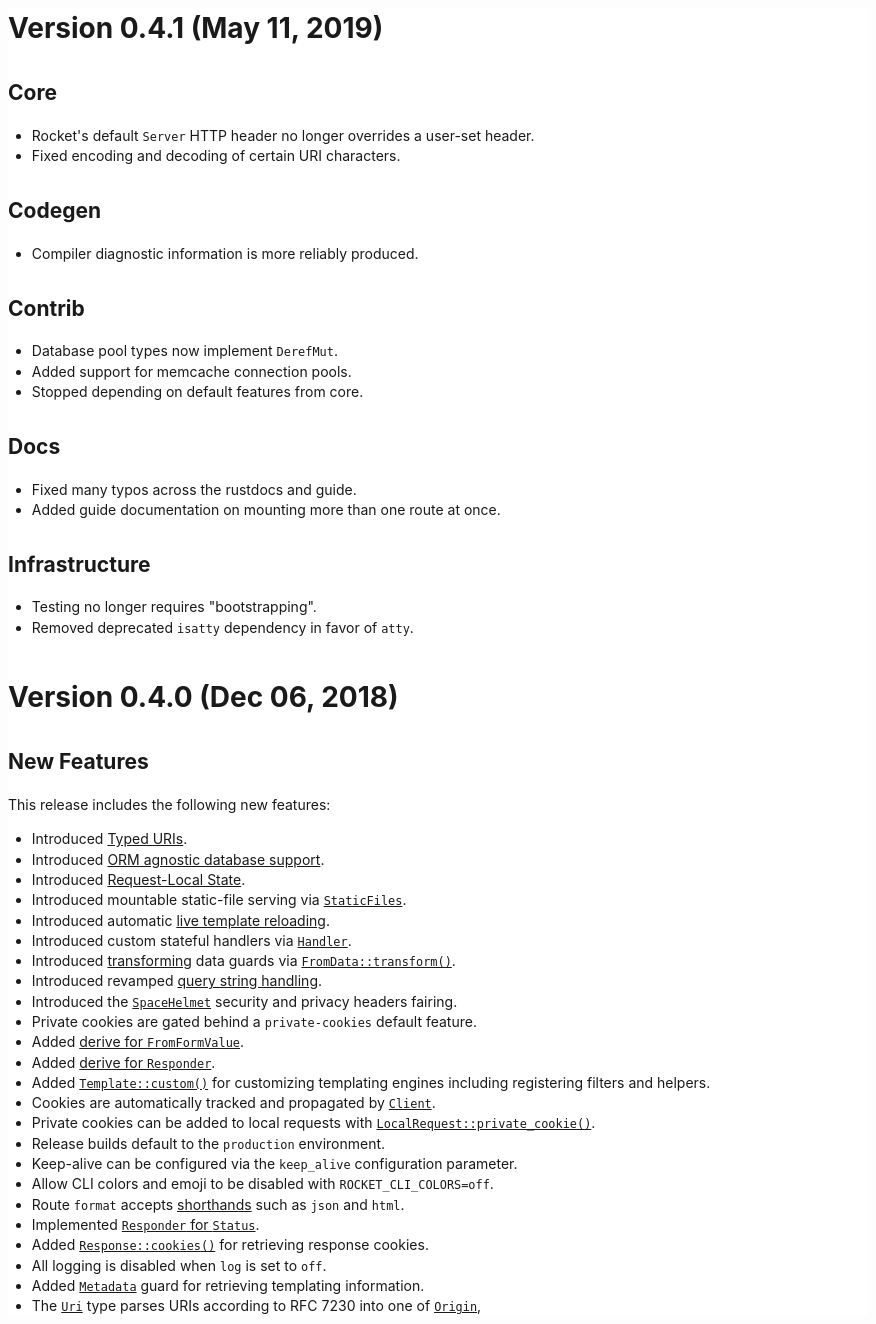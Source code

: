 [`StaticFiles::rank()`]: https://api.rocket.rs/v0.4/rocket_contrib/serve/struct.StaticFiles.html#method.rank

# Version 0.4.1 (May 11, 2019)

## Core

  * Rocket's default `Server` HTTP header no longer overrides a user-set header.
  * Fixed encoding and decoding of certain URI characters.

## Codegen

  * Compiler diagnostic information is more reliably produced.

## Contrib

  * Database pool types now implement `DerefMut`.
  * Added support for memcache connection pools.
  * Stopped depending on default features from core.

## Docs

  * Fixed many typos across the rustdocs and guide.
  * Added guide documentation on mounting more than one route at once.

## Infrastructure

  * Testing no longer requires "bootstrapping".
  * Removed deprecated `isatty` dependency in favor of `atty`.

# Version 0.4.0 (Dec 06, 2018)

## New Features

This release includes the following new features:

  * Introduced [Typed URIs].
  * Introduced [ORM agnostic database support].
  * Introduced [Request-Local State].
  * Introduced mountable static-file serving via [`StaticFiles`].
  * Introduced automatic [live template reloading].
  * Introduced custom stateful handlers via [`Handler`].
  * Introduced [transforming] data guards via [`FromData::transform()`].
  * Introduced revamped [query string handling].
  * Introduced the [`SpaceHelmet`] security and privacy headers fairing.
  * Private cookies are gated behind a `private-cookies` default feature.
  * Added [derive for `FromFormValue`].
  * Added [derive for `Responder`].
  * Added [`Template::custom()`] for customizing templating engines including
    registering filters and helpers.
  * Cookies are automatically tracked and propagated by [`Client`].
  * Private cookies can be added to local requests with
    [`LocalRequest::private_cookie()`].
  * Release builds default to the `production` environment.
  * Keep-alive can be configured via the `keep_alive` configuration parameter.
  * Allow CLI colors and emoji to be disabled with `ROCKET_CLI_COLORS=off`.
  * Route `format` accepts [shorthands] such as `json` and `html`.
  * Implemented [`Responder` for `Status`].
  * Added [`Response::cookies()`] for retrieving response cookies.
  * All logging is disabled when `log` is set to `off`.
  * Added [`Metadata`] guard for retrieving templating information.
  * The [`Uri`] type parses URIs according to RFC 7230 into one of [`Origin`],

[phase]: https://api.rocket.rs/v0.5-rc/rocket/struct.Rocket.html#phases
[`RouteUri`]: https://api.rocket.rs/v0.5-rc/rocket/route/struct.RouteUri.html
[`async`/`await`]: https://rocket.rs/v0.5-rc/guide/overview/#async-routes
[compilation on Rust's stable]: https://rocket.rs/v0.5-rc/guide/getting-started/#installing-rust
[Feature-complete forms support]: https://rocket.rs/v0.5-rc/guide/requests/#forms
[configuration system]: https://rocket.rs/v0.5-rc/guide/configuration/#configuration
[graceful shutdown]: https://api.rocket.rs/v0.5-rc/rocket/config/struct.Shutdown.html#summary
[asynchronous testing]: https://rocket.rs/v0.5-rc/guide/testing/#asynchronous-testing
[UTF-8 characters]: https://rocket.rs/v0.5-rc/guide/requests/#static-parameters
[ignorable segments]: https://rocket.rs/v0.5-rc/guide/requests/#ignored-segments
[Catcher scoping]: https://rocket.rs/v0.5-rc/guide/requests/#scoping
[ad-hoc validation]: https://rocket.rs/v0.5-rc/guide/requests#ad-hoc-validation
[incoming data limits]: https://rocket.rs/v0.5-rc/guide/requests/#streaming
[build phases]: https://api.rocket.rs/v0.5-rc/rocket/struct.Rocket.html#phases
[Singleton fairings]: https://api.rocket.rs/v0.5-rc/rocket/fairing/trait.Fairing.html#singletons
[features into core]: https://api.rocket.rs/v0.5-rc/rocket/index.html#features
[Data limit declaration in SI units]: https://api.rocket.rs/v0.5-rc/rocket/data/struct.ByteUnit.html
[support for `serde`]: https://api.rocket.rs/v0.5-rc/rocket/serde/index.html
[automatic typed config extraction]: https://api.rocket.rs/v0.5-rc/rocket/fairing/struct.AdHoc.html#method.config
[misconfigured secrets]: https://api.rocket.rs/v0.5-rc/rocket/config/struct.SecretKey.html
[default ranking colors]: https://rocket.rs/v0.5-rc/guide/requests/#default-ranking
[`chat`]: https://github.com/SergioBenitez/Rocket/tree/v0.5-rc/examples/chat
[`Form` guard]: https://api.rocket.rs/v0.5-rc/rocket/form/struct.Form.html
[`Strict`]: https://api.rocket.rs/v0.5-rc/rocket/form/struct.Strict.html
[`CookieJar`#pending]: https://api.rocket.rs/v0.5-rc/rocket/http/struct.CookieJar.html#pending
[`rocket::serde::json`]: https://api.rocket.rs/v0.5-rc/rocket/serde/json/index.html
[`rocket::serde::msgpack`]: https://api.rocket.rs/v0.5-rc/rocket/serde/msgpack/index.html
[`rocket::serde::uuid`]: https://api.rocket.rs/v0.5-rc/rocket/serde/uuid/index.html
[`rocket::shield`]: https://api.rocket.rs/v0.5-rc/rocket/shield/index.html
[`rocket::fs`]: https://api.rocket.rs/v0.5-rc/rocket/fs/index.html
[`async run()`]: https://api.rocket.rs/v0.5-rc/rocket_sync_db_pools/index.html#handlers
[`LocalRequest::json()`]: https://api.rocket.rs/v0.5-rc/rocket/local/blocking/struct.LocalRequest.html#method.json
[`LocalRequest::msgpack()`]: https://api.rocket.rs/v0.5-rc/rocket/local/blocking/struct.LocalRequest.html#method.msgpack
[`LocalResponse::json()`]: https://api.rocket.rs/v0.5-rc/rocket/local/blocking/struct.LocalResponse.html#method.json
[`LocalResponse::msgpack()`]: https://api.rocket.rs/v0.5-rc/rocket/local/blocking/struct.LocalResponse.html#method.msgpack
[hierarchical data limits]: https://api.rocket.rs/v0.5-rc/rocket/data/struct.Limits.html#hierarchy
[default form field values]: https://rocket.rs/v0.5-rc/guide/requests/#defaults
[`Config::ident`]: https://api.rocket.rs/rocket/struct.Config.html#structfield.ident
[`tokio`]: https://tokio.rs/
[Figment]: https://docs.rs/figment/0.10/figment/
[`TempFile`]: https://api.rocket.rs/v0.5-rc/rocket/fs/enum.TempFile.html
[`Contextual`]: https://rocket.rs/v0.5-rc/guide/requests/#context
[`Capped<T>`]: https://api.rocket.rs/v0.5-rc/rocket/data/struct.Capped.html
[default catchers]: https://rocket.rs/v0.5-rc/guide/requests/#default-catchers
[URI types]: https://api.rocket.rs/v0.5-rc/rocket/http/uri/index.html
[`uri!`]: https://api.rocket.rs/v0.5-rc/rocket/macro.uri.html
[`Reference`]: https://api.rocket.rs/v0.5-rc/rocket/http/uri/struct.Reference.html
[`Asterisk`]: https://api.rocket.rs/v0.5-rc/rocket/http/uri/struct.Asterisk.html
[`Redirect`]: https://api.rocket.rs/v0.5-rc/rocket/response/struct.Redirect.html
[`UriDisplayQuery`]: https://api.rocket.rs/v0.5-rc/rocket/derive.UriDisplayQuery.html
[`Shield`]: https://api.rocket.rs/v0.5-rc/rocket/shield/struct.Shield.html
[Sentinels]: https://api.rocket.rs/v0.5-rc/rocket/trait.Sentinel.html
[`request::local_cache!`]: https://api.rocket.rs/v0.5-rc/rocket/request/macro.local_cache.html
[`CookieJar`]: https://api.rocket.rs/v0.5-rc/rocket/http/struct.CookieJar.html
[asynchronous streams]: https://rocket.rs/v0.5-rc/guide/responses/#async-streams
[Server-Sent Events]: https://api.rocket.rs/v0.5-rc/rocket/response/stream/struct.EventStream.html
[`fs::relative!`]: https://api.rocket.rs/v0.5-rc/rocket/fs/macro.relative.html
[`Shutdown`]: https://api.rocket.rs/v0.5-rc/rocket/struct.Shutdown.html
[`Rocket`]: https://api.rocket.rs/v0.5-rc/rocket/struct.Rocket.html
[`rocket::build()`]: https://api.rocket.rs/v0.5-rc/rocket/struct.Rocket.html#method.build
[`Rocket::ignite()`]: https://api.rocket.rs/v0.5-rc/rocket/struct.Rocket.html#method.ignite
[`Rocket::launch()`]: https://api.rocket.rs/v0.5-rc/rocket/struct.Rocket.html#method.launch
[`Request::rocket()`]: https://api.rocket.rs/v0.5-rc/rocket/request/struct.Request.html#method.rocket
[Fairings]: https://rocket.rs/v0.5-rc/guide/fairings/
[configuration system]: https://rocket.rs/v0.5-rc/guide/configuration/
[`Poolable`]: https://api.rocket.rs/v0.5-rc/rocket_sync_db_pools/trait.Poolable.html
[`Config`]: https://api.rocket.rs/v0.5-rc/rocket/struct.Config.html
[`Error`]: https://api.rocket.rs/v0.5-rc/rocket/struct.Error.html
[`LogLevel`]: https://api.rocket.rs/v0.5-rc/rocket/config/enum.LogLevel.html
[`Rocket::register()`]: https://api.rocket.rs/v0.5-rc/rocket/struct.Rocket.html#method.register
[`NamedFile::open`]: https://api.rocket.rs/v0.5-rc/rocket/fs/struct.NamedFile.html#method.open
[`Request::local_cache_async()`]: https://api.rocket.rs/v0.5-rc/rocket/request/struct.Request.html#method.local_cache_async
[`FromRequest`]: https://api.rocket.rs/v0.5-rc/rocket/request/trait.FromRequest.html
[`Fairing`]: https://api.rocket.rs/v0.5-rc/rocket/fairing/trait.Fairing.html
[`catcher::Handler`]: https://api.rocket.rs/v0.5-rc/rocket/catcher/trait.Handler.html
[`route::Handler`]: https://api.rocket.rs/v0.5-rc/rocket/route/trait.Handler.html
[`FromData`]: https://api.rocket.rs/v0.5-rc/rocket/data/trait.FromData.html
[`AsyncRead`]: https://docs.rs/tokio/1/tokio/io/trait.AsyncRead.html
[`AsyncSeek`]: https://docs.rs/tokio/1/tokio/io/trait.AsyncSeek.html
[`rocket::local::asynchronous`]: https://api.rocket.rs/v0.5-rc/rocket/local/asynchronous/index.html
[`rocket::local::blocking`]: https://api.rocket.rs/v0.5-rc/rocket/local/blocking/index.html
[`Outcome`]: https://api.rocket.rs/v0.5-rc/rocket/outcome/enum.Outcome.html
[`rocket::outcome::try_outcome!`]: https://api.rocket.rs/v0.5-rc/rocket/outcome/macro.try_outcome.html
[`Result<T, E>` implements `Responder`]: https://api.rocket.rs/v0.5-rc/rocket/response/trait.Responder.html#provided-implementations
[`Debug`]: https://api.rocket.rs/v0.5-rc/rocket/response/struct.Debug.html
[`std::convert::Infallible`]: https://doc.rust-lang.org/stable/std/convert/enum.Infallible.html
[`ErrorKind::Collisions`]: https://api.rocket.rs/v0.5-rc/rocket/error/enum.ErrorKind.html#variant.Collisions
[`rocket::http::uri::fmt`]: https://api.rocket.rs/v0.5-rc/rocket/http/uri/fmt/index.html
[`Data::open()`]: https://api.rocket.rs/v0.5-rc/rocket/data/struct.Data.html#method.open
[`DataStream`]: https://api.rocket.rs/v0.5-rc/rocket/data/struct.DataStream.html
[`rocket::form`]: https://api.rocket.rs/v0.5-rc/rocket/form/index.html
[`FromFormField`]: https://api.rocket.rs/v0.5-rc/rocket/form/trait.FromFormField.html
[`FromForm`]: https://api.rocket.rs/v0.5-rc/rocket/form/trait.FromForm.html
[`FlashMessage`]: https://api.rocket.rs/v0.5-rc/rocket/request/type.FlashMessage.html
[`Flash`]: https://api.rocket.rs/v0.5-rc/rocket/response/struct.Flash.html
[`rocket::State`]: https://api.rocket.rs/v0.5-rc/rocket/struct.State.html
[`Segments<Path>` and `Segments<Query>`]: https://api.rocket.rs/v0.5-rc/rocket/http/uri/struct.Segments.html
[`Route::map_base()`]: https://api.rocket.rs/v0.5-rc/rocket/route/struct.Route.html#method.map_base
[`uuid` support]: https://api.rocket.rs/v0.5-rc/rocket/serde/uuid/index.html
[`json`]: https://api.rocket.rs/v0.5-rc/rocket/serde/json/index.html
[`msgpack`]: https://api.rocket.rs/v0.5-rc/rocket/serde/msgpack/index.html
[`rocket::serde::json::json!`]: https://api.rocket.rs/v0.5-rc/rocket/serde/json/macro.json.html
[`rocket::shield::Shield`]: https://api.rocket.rs/v0.5-rc/rocket/shield/struct.Shield.html
[`rocket::fs::FileServer`]: https://api.rocket.rs/v0.5-rc/rocket/fs/struct.FileServer.html
[`rocket_dyn_templates`]: https://api.rocket.rs/v0.5-rc/rocket_dyn_templates/index.html
[`rocket_sync_db_pools`]: https://api.rocket.rs/v0.5-rc/rocket_sync_db_pools/index.html
[multitasking]: https://rocket.rs/v0.5-rc/guide/overview/#multitasking
[`Created<R>`]: https://api.rocket.rs/v0.5-rc/rocket/response/status/struct.Created.html
[`Created::tagged_body`]: https://api.rocket.rs/v0.5-rc/rocket/response/status/struct.Created.html#method.tagged_body
[raw identifiers]: https://doc.rust-lang.org/1.51.0/book/appendix-01-keywords.html#raw-identifiers
[`Rocket::config()`]: https://api.rocket.rs/v0.5-rc/rocket/struct.Rocket.html#method.config
[`Rocket::figment()`]: https://api.rocket.rs/v0.5-rc/rocket/struct.Rocket.html#method.figment
[`Rocket::state()`]: https://api.rocket.rs/v0.5-rc/rocket/struct.Rocket.html#method.state
[`Rocket::catchers()`]: https://api.rocket.rs/v0.5-rc/rocket/struct.Rocket.html#method.catchers
[`LocalRequest::inner_mut()`]: https://api.rocket.rs/v0.5-rc/rocket/local/blocking/struct.LocalRequest.html#method.inner_mut
[`RawStrBuf`]: https://api.rocket.rs/v0.5-rc/rocket/http/struct.RawStrBuf.html
[`RawStr`]: https://api.rocket.rs/v0.5-rc/rocket/http/struct.RawStr.html
[`RawStr::percent_encode()`]: https://api.rocket.rs/v0.5-rc/rocket/http/struct.RawStr.html#method.percent_encode
[`RawStr::strip()`]: https://api.rocket.rs/v0.5-rc/rocket/http/struct.RawStr.html#method.strip_prefix
[`rocket::catcher`]: https://api.rocket.rs/v0.5-rc/rocket/catcher/index.html
[`rocket::route`]: https://api.rocket.rs/v0.5-rc/rocket/route/index.html
[`Segments::prefix_of()`]: https://api.rocket.rs/v0.5-rc/rocket/http/uri/struct.Segments.html#method.prefix_of
[`Template::try_custom()`]: https://api.rocket.rs/v0.5-rc/rocket_dyn_templates/struct.Template.html#method.try_custom
[`Template::custom`]: https://api.rocket.rs/v0.5-rc/rocket_dyn_templates/struct.Template.html#method.custom
[`FileServer::new()`]: https://api.rocket.rs/v0.5-rc/rocket/fs/struct.FileServer.html#method.new
[`3276b8`]: https://github.com/SergioBenitez/Rocket/commit/3276b8
[`#1645`]: https://github.com/SergioBenitez/Rocket/issues/1645
[`f2a56f`]: https://github.com/SergioBenitez/Rocket/commit/f2a56f
[`#1548`]: https://github.com/SergioBenitez/Rocket/issues/1548
[`93e88b0`]: https://github.com/SergioBenitez/Rocket/commit/93e88b0
[#1534]: https://github.com/SergioBenitez/Rocket/issues/1534
[`2059a6`]: https://github.com/SergioBenitez/Rocket/commit/2059a6
[`86bd7c`]: https://github.com/SergioBenitez/Rocket/commit/86bd7c
[`c24a96`]: https://github.com/SergioBenitez/Rocket/commit/c24a96
[enables flushing]: https://api.rocket.rs/v0.4/rocket/response/struct.Stream.html#buffering-and-blocking
[#1312]: https://github.com/SergioBenitez/Rocket/issues/1312
[`89150f`]: https://github.com/SergioBenitez/Rocket/commit/89150f
[#1263]: https://github.com/SergioBenitez/Rocket/issues/1263
[`376f74`]: https://github.com/SergioBenitez/Rocket/commit/376f74
[`Origin::map_path()`]: https://api.rocket.rs/v0.4/rocket/http/uri/struct.Origin.html#method.map_path
[`handler::Outcome::from_or_forward()`]: https://api.rocket.rs/v0.4/rocket/handler/type.Outcome.html#method.from_or_forward
[`Options::NormalizeDirs`]: https://api.rocket.rs/v0.4/rocket_contrib/serve/struct.Options.html#associatedconstant.NormalizeDirs
[`Debug`]: https://api.rocket.rs/v0.4/rocket/response/struct.Debug.html
[`NoContent`]: https://api.rocket.rs/v0.4/rocket/response/status/struct.NoContent.html
[`Unauthorized`]: https://api.rocket.rs/v0.4/rocket/response/status/struct.Unauthorized.html
[`Forbidden`]: https://api.rocket.rs/v0.4/rocket/response/status/struct.Forbidden.html
[`Conflict`]: https://api.rocket.rs/v0.4/rocket/response/status/struct.Conflict.html
[Matrix]: https://chat.mozilla.org/#/room/#rocket:mozilla.org
[Freenode]: https://kiwiirc.com/client/chat.freenode.net/#rocket
[`SpaceHelmet`]: https://api.rocket.rs/v0.4/rocket_contrib/helmet/index.html
[`State::from()`]: https://api.rocket.rs/v0.4/rocket/struct.State.html#method.from
[Typed URIs]: https://rocket.rs/v0.4/guide/responses/#typed-uris
[ORM agnostic database support]: https://rocket.rs/v0.4/guide/state/#databases
[`Template::custom()`]: https://api.rocket.rs/v0.4/rocket_contrib/templates/struct.Template.html#method.custom
[`LocalRequest::private_cookie()`]: https://api.rocket.rs/v0.4/rocket/local/struct.LocalRequest.html#method.private_cookie
[`LocalRequest`]: https://api.rocket.rs/v0.4/rocket/local/struct.LocalRequest.html
[shorthands]: https://api.rocket.rs/v0.4/rocket/http/struct.ContentType.html#method.parse_flexible
[derive for `FromFormValue`]: https://api.rocket.rs/v0.4/rocket_codegen/derive.FromFormValue.html
[derive for `Responder`]: https://api.rocket.rs/v0.4/rocket_codegen/derive.Responder.html
[`Response::cookies()`]: https://api.rocket.rs/v0.4/rocket/struct.Response.html#method.cookies
[`Client`]: https://api.rocket.rs/v0.4/rocket/local/struct.Client.html
[Request-Local State]: https://rocket.rs/v0.4/guide/state/#request-local-state
[`Metadata`]: https://api.rocket.rs/v0.4/rocket_contrib/templates/struct.Metadata.html
[`Uri`]: https://api.rocket.rs/v0.4/rocket/http/uri/enum.Uri.html
[`Origin`]: https://api.rocket.rs/v0.4/rocket/http/uri/struct.Origin.html
[`Absolute`]: https://api.rocket.rs/v0.4/rocket/http/uri/struct.Absolute.html
[`Authority`]: https://api.rocket.rs/v0.4/rocket/http/uri/struct.Authority.html
[`Outcome::and_then()`]: https://api.rocket.rs/v0.4/rocket/enum.Outcome.html#method.and_then
[`Outcome::forward_then()`]: https://api.rocket.rs/v0.4/rocket/enum.Outcome.html#method.forward_then
[`Outcome::failure_then()`]: https://api.rocket.rs/v0.4/rocket/enum.Outcome.html#method.failure_then
[`StaticFiles`]: https://api.rocket.rs/v0.4/rocket_contrib/serve/struct.StaticFiles.html
[live template reloading]: https://rocket.rs/v0.4/guide/responses/#live-reloading
[`Handler`]: https://api.rocket.rs/v0.4/rocket/trait.Handler.html
[`mount()`]: https://api.rocket.rs/v0.4/rocket/struct.Rocket.html#method.mount
[`FromData::transform()`]: https://api.rocket.rs/v0.4/rocket/data/trait.FromData.html#tymethod.transform
[transforming]: https://api.rocket.rs/v0.4/rocket/data/trait.FromData.html#transforming
[query string handling]: https://rocket.rs/v0.4/guide/requests/#query-strings
[Default rankings]: https://rocket.rs/v0.4/guide/requests/#default-ranking
[`Request::get_query_value()`]: https://api.rocket.rs/v0.4/rocket/struct.Request.html#method.get_query_value
[`Responder` for `Status`]: https://rocket.rs/v0.4/guide/responses/#status
[`rocket_codegen`]: https://api.rocket.rs/v0.4/rocket_codegen/index.html
[`LaunchErrorKind::Collision`]: https://api.rocket.rs/v0.4/rocket/error/enum.LaunchErrorKind.html#variant.Collision
[`json!`]: https://api.rocket.rs/v0.4/rocket_contrib/macro.json.html
[`JsonValue`]: https://api.rocket.rs/v0.4/rocket_contrib/json/struct.JsonValue.html
[`Json`]: https://api.rocket.rs/v0.4/rocket_contrib/json/struct.Json.html
[`ring`]: https://crates.io/crates/ring
[`Template::show()`]: https://api.rocket.rs/v0.4/rocket_contrib/templates/struct.Template.html#method.show
[`Template::render()`]: https://api.rocket.rs/v0.4/rocket_contrib/templates/struct.Template.html#method.render
[`client.rocket()`]: https://api.rocket.rs/v0.4/rocket/local/struct.Client.html#method.rocket
[`Request::remote()`]: https://api.rocket.rs/v0.4/rocket/struct.Request.html#method.remote
[`Request::real_ip()`]: https://api.rocket.rs/v0.4/rocket/struct.Request.html#method.real_ip
[`Request::client_ip()`]: https://api.rocket.rs/v0.4/rocket/struct.Request.html#method.client_ip
[`Bind`]: https://api.rocket.rs/v0.4/rocket/error/enum.LaunchErrorKind.html#variant.Bind
[`LaunchErrorKind`]: https://api.rocket.rs/v0.4/rocket/error/enum.LaunchErrorKind.html
[`Client::untracked()`]: https://api.rocket.rs/v0.4/rocket/local/struct.Client.html#method.untracked
[`Uuid`]: https://api.rocket.rs/v0.4/rocket_contrib/uuid/struct.Uuid.html
[`Route`]: https://api.rocket.rs/v0.4/rocket/struct.Route.html
[`Redirect`]: https://api.rocket.rs/v0.4/rocket/response/struct.Redirect.html
[`Request::uri()`]: https://api.rocket.rs/v0.4/rocket/struct.Request.html#method.uri
[`FormDataError`]: https://api.rocket.rs/v0.4/rocket/request/enum.FormDataError.html
[`FromData`]: https://api.rocket.rs/v0.4/rocket/data/trait.FromData.html
[`Form`]: https://api.rocket.rs/v0.4/rocket/request/struct.Form.html
[`LenientForm`]: https://api.rocket.rs/v0.4/rocket/request/struct.LenientForm.html
[`AdHoc`]: https://api.rocket.rs/v0.4/rocket/fairing/struct.AdHoc.html
[`Missing`]: https://api.rocket.rs/v0.4/rocket/config/enum.ConfigError.html#variant.Missing
[`ConfigError`]: https://api.rocket.rs/v0.4/rocket/config/enum.ConfigError.html
[`Rocket::register()`]: https://api.rocket.rs/v0.4/rocket/struct.Rocket.html#method.register
[`JsonError`]: https://api.rocket.rs/v0.4/rocket_contrib/json/enum.JsonError.html
[transformations]: https://api.rocket.rs/v0.4/rocket/data/trait.FromData.html#transforming
[`FromDataSimple`]: https://api.rocket.rs/v0.4/rocket/data/trait.FromDataSimple.html
[`Request::get_param()`]: https://api.rocket.rs/v0.4/rocket/struct.Request.html#method.get_param
[`Request::get_segments()`]: https://api.rocket.rs/v0.4/rocket/struct.Request.html#method.get_segments
[`FormItem`]: https://api.rocket.rs/v0.4/rocket/request/struct.FormItem.html
[`rocket_contrib`]: https://api.rocket.rs/v0.4/rocket_contrib/index.html
[`MsgPack`]: https://api.rocket.rs/v0.4/rocket_contrib/msgpack/struct.MsgPack.html
[`Status::new()`]: https://api.rocket.rs/v0.4/rocket/http/struct.Status.html#method.new
[`Config`]: https://api.rocket.rs/v0.4/rocket/struct.Config.html
[`Config::root()`]: https://api.rocket.rs/v0.4/rocket/struct.Config.html#method.root
[Tera templates example]: https://github.com/SergioBenitez/Rocket/tree/v0.4/examples/tera_templates
[`FormItems`]: https://api.rocket.rs/v0.4/rocket/request/enum.FormItems.html
[`Config::active()`]: https://api.rocket.rs/v0.4/rocket/config/struct.Config.html#method.active
[`Flash`]: https://api.rocket.rs/v0.4/rocket/response/struct.Flash.html
[`AdHoc::on_attach()`]: https://api.rocket.rs/v0.4/rocket/fairing/struct.AdHoc.html#method.on_attach
[`AdHoc::on_launch()`]: https://api.rocket.rs/v0.4/rocket/fairing/struct.AdHoc.html#method.on_launch
[`Config::root_relative()`]: https://api.rocket.rs/v0.4/rocket/struct.Config.html#method.root_relative
[`Config::tls_enabled()`]: https://api.rocket.rs/v0.4/rocket/struct.Config.html#method.tls_enabled
[`rocket_codegen`]: https://api.rocket.rs/v0.4/rocket_codegen/index.html
[`FromParam`]: https://api.rocket.rs/v0.4/rocket/request/trait.FromParam.html
[`FromFormValue`]: https://api.rocket.rs/v0.4/rocket/request/trait.FromFormValue.html
[`Data`]: https://api.rocket.rs/v0.4/rocket/struct.Data.html
[Fairings]: https://rocket.rs/v0.3/guide/fairings/
[Native TLS support]: https://rocket.rs/v0.3/guide/configuration/#configuring-tls
[Private cookies]: https://rocket.rs/v0.3/guide/requests/#private-cookies
[can be renamed]: https://rocket.rs/v0.3/guide/requests/#field-renaming
[`MsgPack`]: https://api.rocket.rs/v0.3/rocket_contrib/struct.MsgPack.html
[`Rocket::launch()`]: https://api.rocket.rs/v0.3/rocket/struct.Rocket.html#method.launch
[`LaunchError`]: https://api.rocket.rs/v0.3/rocket/error/struct.LaunchError.html
[Default rankings]: https://api.rocket.rs/v0.3/rocket/struct.Route.html
[`Route`]: https://api.rocket.rs/v0.3/rocket/struct.Route.html
[`Accept`]: https://api.rocket.rs/v0.3/rocket/http/struct.Accept.html
[`Request::accept()`]: https://api.rocket.rs/v0.3/rocket/struct.Request.html#method.accept
[`contrib`]: https://api.rocket.rs/v0.3/rocket_contrib/
[`Rocket::routes()`]: https://api.rocket.rs/v0.3/rocket/struct.Rocket.html#method.routes
[`Response::body_string()`]: https://api.rocket.rs/v0.3/rocket/struct.Response.html#method.body_string
[`Response::body_bytes()`]: https://api.rocket.rs/v0.3/rocket/struct.Response.html#method.body_bytes
[`Response::content_type()`]: https://api.rocket.rs/v0.3/rocket/struct.Response.html#method.content_type
[`Request::guard()`]: https://api.rocket.rs/v0.3/rocket/struct.Request.html#method.guard
[`Request::limits()`]: https://api.rocket.rs/v0.3/rocket/struct.Request.html#method.limits
[`Request::route()`]: https://api.rocket.rs/v0.3/rocket/struct.Request.html#method.route
[`Config`]: https://api.rocket.rs/v0.3/rocket/struct.Config.html
[`Cookies`]: https://api.rocket.rs/v0.3/rocket/http/enum.Cookies.html
[`Config::get_datetime()`]: https://api.rocket.rs/v0.3/rocket/struct.Config.html#method.get_datetime
[`LenientForm`]: https://api.rocket.rs/v0.3/rocket/request/struct.LenientForm.html
[configuration parameters]: https://api.rocket.rs/v0.3/rocket/config/index.html#environment-variables
[`NotFound`]: https://api.rocket.rs/v0.3/rocket/response/status/struct.NotFound.html
[`&RawStr`]: https://api.rocket.rs/v0.3/rocket/http/struct.RawStr.html
[`IntoOutcome`]: https://api.rocket.rs/v0.3/rocket/outcome/trait.IntoOutcome.html
[`local`]: https://api.rocket.rs/v0.3/rocket/local/index.html
[`Rocket::config()`]: https://api.rocket.rs/v0.3/rocket/struct.Rocket.html#method.config
[managed state]: https://rocket.rs/v0.3/guide/state/
[`Responder`]: https://api.rocket.rs/v0.3/rocket/response/trait.Responder.html
[`Template::show()`]: https://api.rocket.rs/v0.3/rocket_contrib/struct.Template.html#method.show
[`FromForm`]: https://api.rocket.rs/v0.3/rocket/request/trait.FromForm.html
[`ConfigError`]: https://api.rocket.rs/v0.3/rocket/config/enum.ConfigError.html
[`ContentType::from_extension()`]: https://api.rocket.rs/v0.3/rocket/http/struct.ContentType.html#method.from_extension
[`rocket_contrib::Json`]: https://api.rocket.rs/v0.3/rocket_contrib/struct.Json.html
[`content`]: https://api.rocket.rs/v0.3/rocket/response/content/index.html
[`yansi`]: https://crates.io/crates/yansi
[`Request`]: https://api.rocket.rs/v0.3/rocket/struct.Request.html
[`State`]: https://api.rocket.rs/v0.3/rocket/struct.State.html
[#265]: https://github.com/SergioBenitez/Rocket/issues/265